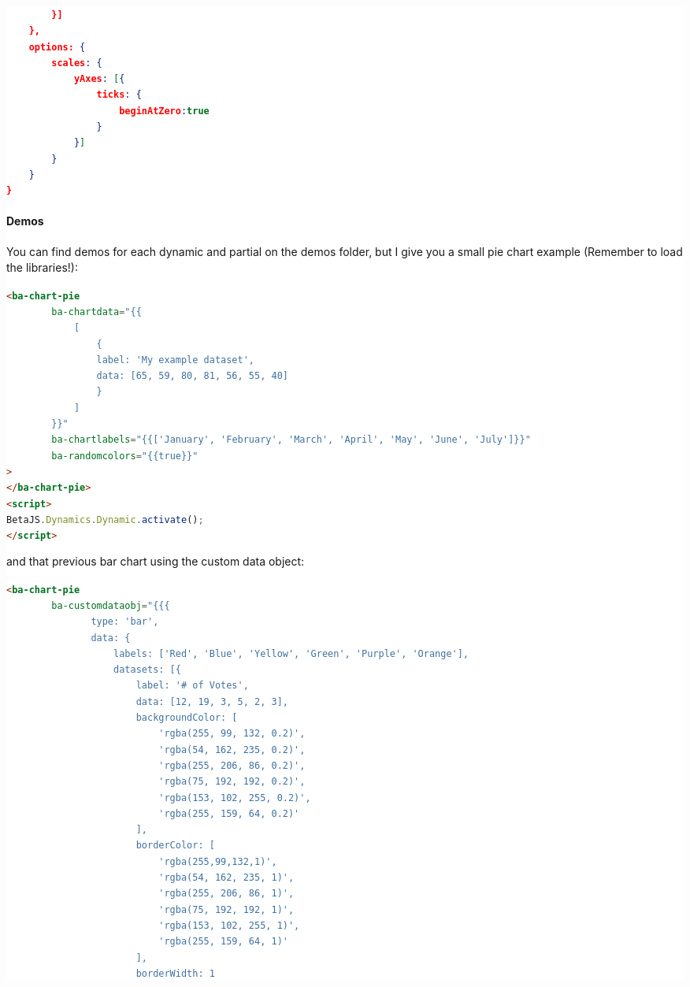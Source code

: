 ```json
        }]
    },
    options: {
        scales: {
            yAxes: [{
                ticks: {
                    beginAtZero:true
                }
            }]
        }
    }
}
```
#### Demos

You can find demos for each dynamic and partial on the demos folder, but I give you a small pie chart example (Remember to load the libraries!):

```html
<ba-chart-pie
		ba-chartdata="{{
            [
                {
                label: 'My example dataset',
                data: [65, 59, 80, 81, 56, 55, 40]
                }
            ]
	    }}"
		ba-chartlabels="{{['January', 'February', 'March', 'April', 'May', 'June', 'July']}}"
		ba-randomcolors="{{true}}"
>
</ba-chart-pie>
<script>
BetaJS.Dynamics.Dynamic.activate();
</script>
```

and that previous bar chart using the custom data object:

```html
<ba-chart-pie
		ba-customdataobj="{{{
               type: 'bar',
               data: {
                   labels: ['Red', 'Blue', 'Yellow', 'Green', 'Purple', 'Orange'],
                   datasets: [{
                       label: '# of Votes',
                       data: [12, 19, 3, 5, 2, 3],
                       backgroundColor: [
                           'rgba(255, 99, 132, 0.2)',
                           'rgba(54, 162, 235, 0.2)',
                           'rgba(255, 206, 86, 0.2)',
                           'rgba(75, 192, 192, 0.2)',
                           'rgba(153, 102, 255, 0.2)',
                           'rgba(255, 159, 64, 0.2)'
                       ],
                       borderColor: [
                           'rgba(255,99,132,1)',
                           'rgba(54, 162, 235, 1)',
                           'rgba(255, 206, 86, 1)',
                           'rgba(75, 192, 192, 1)',
                           'rgba(153, 102, 255, 1)',
                           'rgba(255, 159, 64, 1)'
                       ],
                       borderWidth: 1
```
